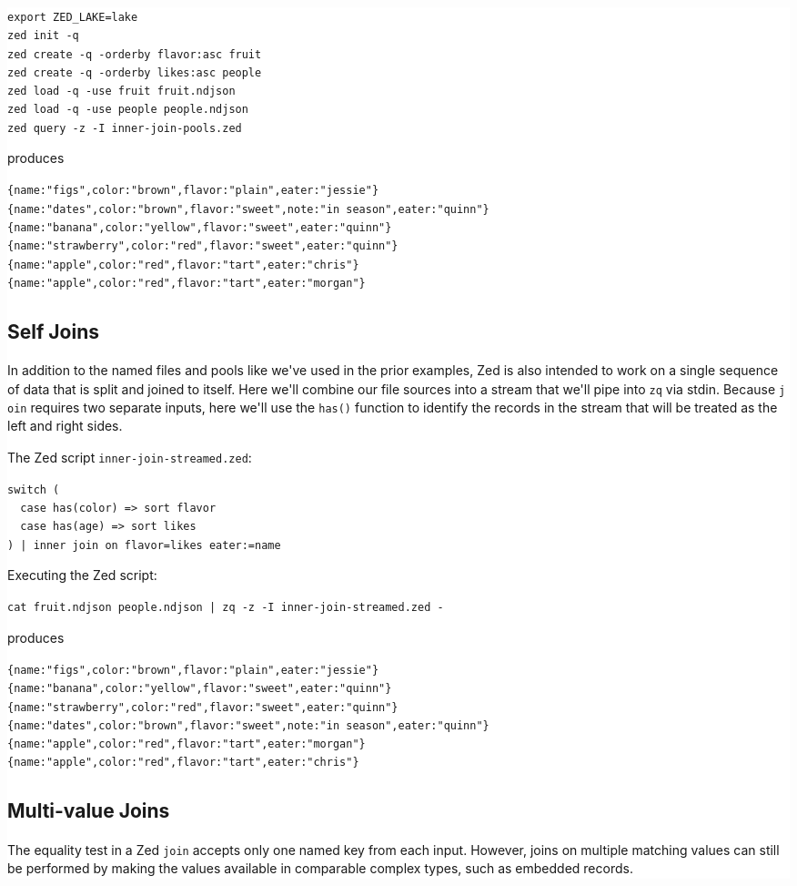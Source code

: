 ```mdtest-command
export ZED_LAKE=lake
zed init -q
zed create -q -orderby flavor:asc fruit
zed create -q -orderby likes:asc people
zed load -q -use fruit fruit.ndjson
zed load -q -use people people.ndjson
zed query -z -I inner-join-pools.zed
```
produces
```mdtest-output
{name:"figs",color:"brown",flavor:"plain",eater:"jessie"}
{name:"dates",color:"brown",flavor:"sweet",note:"in season",eater:"quinn"}
{name:"banana",color:"yellow",flavor:"sweet",eater:"quinn"}
{name:"strawberry",color:"red",flavor:"sweet",eater:"quinn"}
{name:"apple",color:"red",flavor:"tart",eater:"chris"}
{name:"apple",color:"red",flavor:"tart",eater:"morgan"}
```

## Self Joins

In addition to the named files and pools like we've used in the prior examples,
Zed is also intended to work on a single sequence of data that is split
and joined to itself.  Here we'll combine our file
sources into a stream that we'll pipe into `zq` via stdin. Because `join` requires
two separate inputs, here we'll use the `has()` function to identify the
records in the stream that will be treated as the left and right sides.

The Zed script `inner-join-streamed.zed`:

```mdtest-input inner-join-streamed.zed
switch (
  case has(color) => sort flavor
  case has(age) => sort likes
) | inner join on flavor=likes eater:=name
```

Executing the Zed script:
```mdtest-command
cat fruit.ndjson people.ndjson | zq -z -I inner-join-streamed.zed -
```
produces
```mdtest-output
{name:"figs",color:"brown",flavor:"plain",eater:"jessie"}
{name:"banana",color:"yellow",flavor:"sweet",eater:"quinn"}
{name:"strawberry",color:"red",flavor:"sweet",eater:"quinn"}
{name:"dates",color:"brown",flavor:"sweet",note:"in season",eater:"quinn"}
{name:"apple",color:"red",flavor:"tart",eater:"morgan"}
{name:"apple",color:"red",flavor:"tart",eater:"chris"}
```

## Multi-value Joins

The equality test in a Zed `join` accepts only one named key from each input.
However, joins on multiple matching values can still be performed by making the
values available in comparable complex types, such as embedded records.
